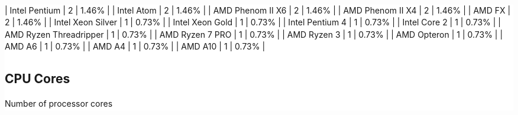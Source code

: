 | Intel Pentium           | 2         | 1.46%   |
| Intel Atom              | 2         | 1.46%   |
| AMD Phenom II X6        | 2         | 1.46%   |
| AMD Phenom II X4        | 2         | 1.46%   |
| AMD FX                  | 2         | 1.46%   |
| Intel Xeon Silver       | 1         | 0.73%   |
| Intel Xeon Gold         | 1         | 0.73%   |
| Intel Pentium 4         | 1         | 0.73%   |
| Intel Core 2            | 1         | 0.73%   |
| AMD Ryzen Threadripper  | 1         | 0.73%   |
| AMD Ryzen 7 PRO         | 1         | 0.73%   |
| AMD Ryzen 3             | 1         | 0.73%   |
| AMD Opteron             | 1         | 0.73%   |
| AMD A6                  | 1         | 0.73%   |
| AMD A4                  | 1         | 0.73%   |
| AMD A10                 | 1         | 0.73%   |

CPU Cores
---------

Number of processor cores
